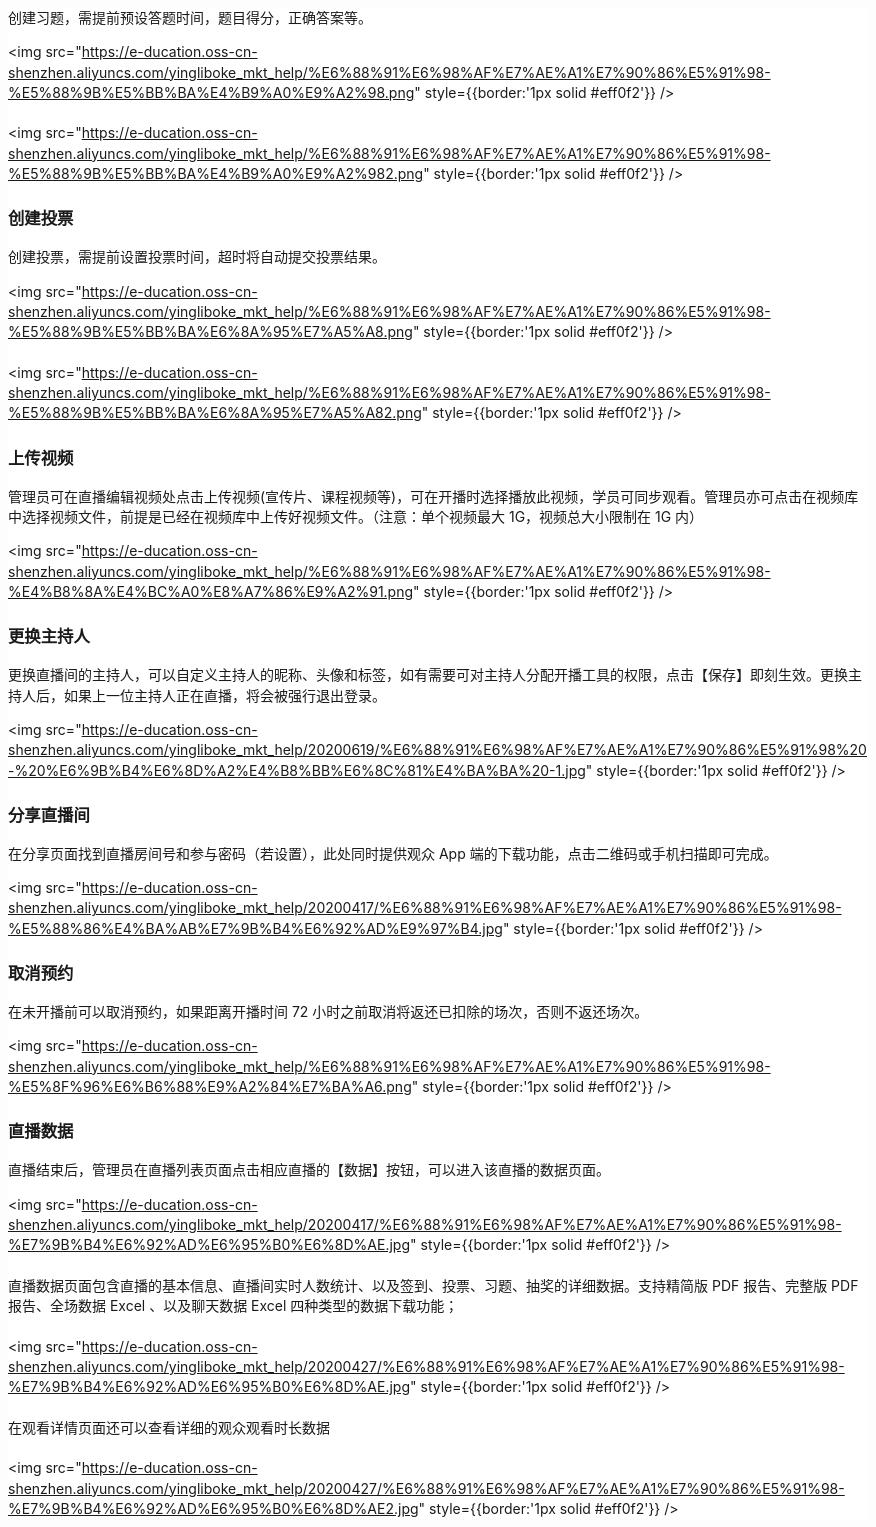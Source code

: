 创建习题，需提前预设答题时间，题目得分，正确答案等。

<img src="https://e-ducation.oss-cn-shenzhen.aliyuncs.com/yingliboke_mkt_help/%E6%88%91%E6%98%AF%E7%AE%A1%E7%90%86%E5%91%98-%E5%88%9B%E5%BB%BA%E4%B9%A0%E9%A2%98.png" style={{border:'1px solid #eff0f2'}} /> <br/> <br/> <img src="https://e-ducation.oss-cn-shenzhen.aliyuncs.com/yingliboke_mkt_help/%E6%88%91%E6%98%AF%E7%AE%A1%E7%90%86%E5%91%98-%E5%88%9B%E5%BB%BA%E4%B9%A0%E9%A2%982.png" style={{border:'1px solid #eff0f2'}} />

### **创建投票**

创建投票，需提前设置投票时间，超时将自动提交投票结果。

<img src="https://e-ducation.oss-cn-shenzhen.aliyuncs.com/yingliboke_mkt_help/%E6%88%91%E6%98%AF%E7%AE%A1%E7%90%86%E5%91%98-%E5%88%9B%E5%BB%BA%E6%8A%95%E7%A5%A8.png" style={{border:'1px solid #eff0f2'}} /> <br/> <br/> <img src="https://e-ducation.oss-cn-shenzhen.aliyuncs.com/yingliboke_mkt_help/%E6%88%91%E6%98%AF%E7%AE%A1%E7%90%86%E5%91%98-%E5%88%9B%E5%BB%BA%E6%8A%95%E7%A5%A82.png" style={{border:'1px solid #eff0f2'}} />

### **上传视频**

管理员可在直播编辑视频处点击上传视频(宣传片、课程视频等)，可在开播时选择播放此视频，学员可同步观看。管理员亦可点击在视频库中选择视频文件，前提是已经在视频库中上传好视频文件。（注意：单个视频最大 1G，视频总大小限制在 1G 内）

<img src="https://e-ducation.oss-cn-shenzhen.aliyuncs.com/yingliboke_mkt_help/%E6%88%91%E6%98%AF%E7%AE%A1%E7%90%86%E5%91%98-%E4%B8%8A%E4%BC%A0%E8%A7%86%E9%A2%91.png" style={{border:'1px solid #eff0f2'}} />

### **更换主持人**
更换直播间的主持人，可以自定义主持人的昵称、头像和标签，如有需要可对主持人分配开播工具的权限，点击【保存】即刻生效。更换主持人后，如果上一位主持人正在直播，将会被强行退出登录。

<img src="https://e-ducation.oss-cn-shenzhen.aliyuncs.com/yingliboke_mkt_help/20200619/%E6%88%91%E6%98%AF%E7%AE%A1%E7%90%86%E5%91%98%20-%20%E6%9B%B4%E6%8D%A2%E4%B8%BB%E6%8C%81%E4%BA%BA%20-1.jpg" style={{border:'1px solid #eff0f2'}} />


### **分享直播间**

在分享页面找到直播房间号和参与密码（若设置），此处同时提供观众 App 端的下载功能，点击二维码或手机扫描即可完成。

<img src="https://e-ducation.oss-cn-shenzhen.aliyuncs.com/yingliboke_mkt_help/20200417/%E6%88%91%E6%98%AF%E7%AE%A1%E7%90%86%E5%91%98-%E5%88%86%E4%BA%AB%E7%9B%B4%E6%92%AD%E9%97%B4.jpg" style={{border:'1px solid #eff0f2'}} />

### **取消预约**

在未开播前可以取消预约，如果距离开播时间 72 小时之前取消将返还已扣除的场次，否则不返还场次。

<img src="https://e-ducation.oss-cn-shenzhen.aliyuncs.com/yingliboke_mkt_help/%E6%88%91%E6%98%AF%E7%AE%A1%E7%90%86%E5%91%98-%E5%8F%96%E6%B6%88%E9%A2%84%E7%BA%A6.png" style={{border:'1px solid #eff0f2'}} />

### **直播数据**

直播结束后，管理员在直播列表页面点击相应直播的【数据】按钮，可以进入该直播的数据页面。

<img src="https://e-ducation.oss-cn-shenzhen.aliyuncs.com/yingliboke_mkt_help/20200417/%E6%88%91%E6%98%AF%E7%AE%A1%E7%90%86%E5%91%98-%E7%9B%B4%E6%92%AD%E6%95%B0%E6%8D%AE.jpg" style={{border:'1px solid #eff0f2'}} />
<br/>
<br/>
直播数据页面包含直播的基本信息、直播间实时人数统计、以及签到、投票、习题、抽奖的详细数据。支持精简版 PDF 报告、完整版 PDF 报告、全场数据 Excel 、以及聊天数据 Excel 四种类型的数据下载功能；
<br/>
<br/>
<img src="https://e-ducation.oss-cn-shenzhen.aliyuncs.com/yingliboke_mkt_help/20200427/%E6%88%91%E6%98%AF%E7%AE%A1%E7%90%86%E5%91%98-%E7%9B%B4%E6%92%AD%E6%95%B0%E6%8D%AE.jpg" style={{border:'1px solid #eff0f2'}} />
<br/>
<br/>
在观看详情页面还可以查看详细的观众观看时长数据
<br/>
<br/>
<img src="https://e-ducation.oss-cn-shenzhen.aliyuncs.com/yingliboke_mkt_help/20200427/%E6%88%91%E6%98%AF%E7%AE%A1%E7%90%86%E5%91%98-%E7%9B%B4%E6%92%AD%E6%95%B0%E6%8D%AE2.jpg" style={{border:'1px solid #eff0f2'}} />
